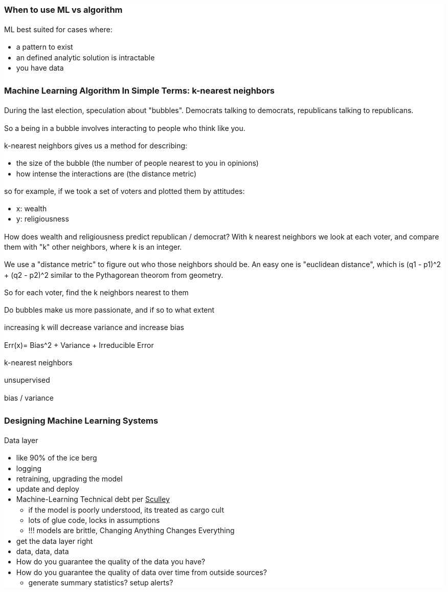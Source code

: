 ### When to use ML vs algorithm

ML best suited for cases where:

- a pattern to exist
- an defined analytic solution is intractable
- you have data

### Machine Learning Algorithm In Simple Terms: k-nearest neighbors

During the last election, speculation about "bubbles".  Democrats talking to democrats, republicans talking to republicans.

So a being in a bubble involves interacting to people who think like you.

k-nearest neighbors gives us a method for describing:
  - the size of the bubble (the number of people nearest to you in opinions)
  - how intense the interactions are (the distance metric)

so for example, if we took a set of voters and plotted them by attitudes:

  - x: wealth
  - y: religiousness


How does wealth and religiousness predict republican / democrat?  With k nearest neighbors we look at each voter, and compare them with "k" other neighbors, where k is an integer.

We use a "distance metric" to figure out who those neighbors should be.  An easy one is "euclidean distance", which is (q1 - p1)^2 + (q2 - p2)^2 similar to the Pythagorean theorom from geometry.

So for each voter, find the k neighbors nearest to them 

Do bubbles make us more passionate, and if so to what extent

increasing k will decrease variance and increase bias

Err(x)= Bias^2 + Variance + Irreducible Error

k-nearest neighbors

unsupervised

bias / variance

### Designing Machine Learning Systems

Data layer

- like 90% of the ice berg
- logging
- retraining, upgrading the model
- update and deploy
- Machine-Learning Technical debt per [Sculley](http://static.googleusercontent.com/media/research.google.com/en//pubs/archive/43146.pdf)
    + if the model is poorly understood, its treated as cargo cult
    + lots of glue code, locks in assumptions
    + !!! models are brittle, Changing Anything Changes Everything
- get the data layer right
- data, data, data
- How do you guarantee the quality of the data you have?
- How do you guarantee the quality of data over time from outside sources?
    + generate summary statistics?  setup alerts?
